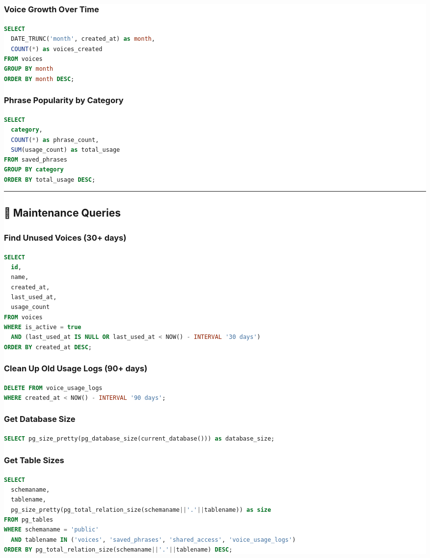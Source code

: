 ### Voice Growth Over Time
```sql
SELECT 
  DATE_TRUNC('month', created_at) as month,
  COUNT(*) as voices_created
FROM voices
GROUP BY month
ORDER BY month DESC;
```

### Phrase Popularity by Category
```sql
SELECT 
  category,
  COUNT(*) as phrase_count,
  SUM(usage_count) as total_usage
FROM saved_phrases
GROUP BY category
ORDER BY total_usage DESC;
```

---

## 🔧 Maintenance Queries

### Find Unused Voices (30+ days)
```sql
SELECT 
  id,
  name,
  created_at,
  last_used_at,
  usage_count
FROM voices 
WHERE is_active = true 
  AND (last_used_at IS NULL OR last_used_at < NOW() - INTERVAL '30 days')
ORDER BY created_at DESC;
```

### Clean Up Old Usage Logs (90+ days)
```sql
DELETE FROM voice_usage_logs 
WHERE created_at < NOW() - INTERVAL '90 days';
```

### Get Database Size
```sql
SELECT pg_size_pretty(pg_database_size(current_database())) as database_size;
```

### Get Table Sizes
```sql
SELECT 
  schemaname,
  tablename,
  pg_size_pretty(pg_total_relation_size(schemaname||'.'||tablename)) as size
FROM pg_tables
WHERE schemaname = 'public'
  AND tablename IN ('voices', 'saved_phrases', 'shared_access', 'voice_usage_logs')
ORDER BY pg_total_relation_size(schemaname||'.'||tablename) DESC;
```
